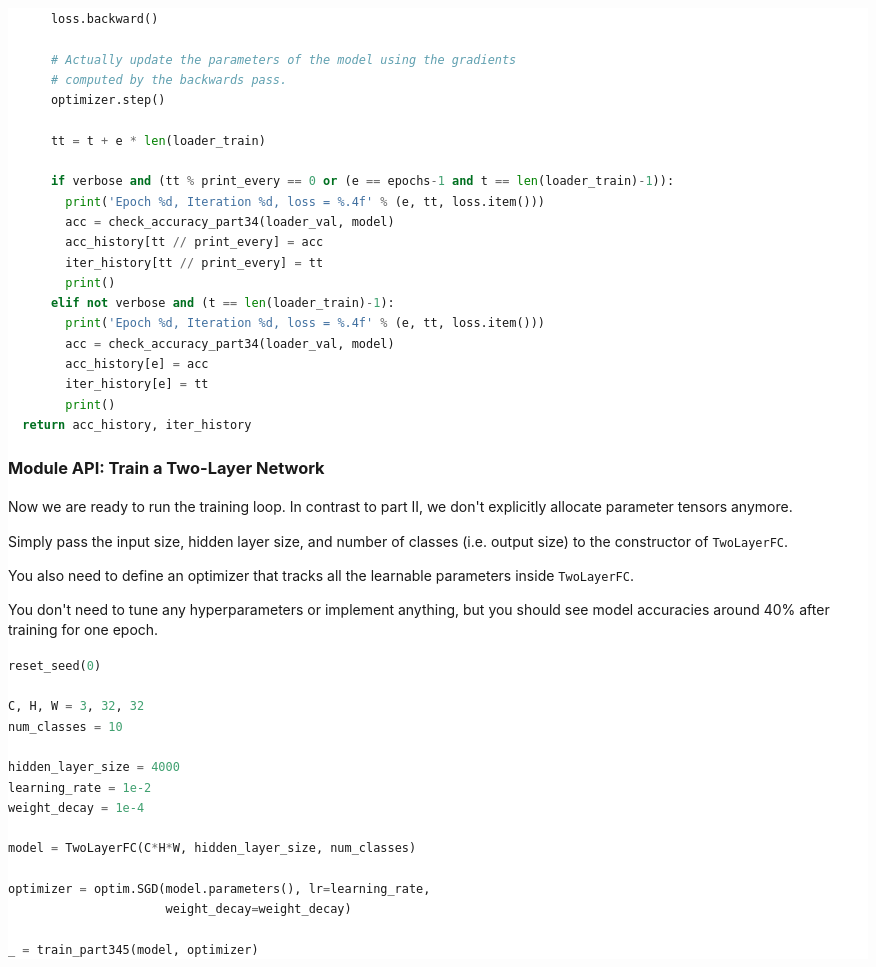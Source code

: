 ```python
      loss.backward()

      # Actually update the parameters of the model using the gradients
      # computed by the backwards pass.
      optimizer.step()

      tt = t + e * len(loader_train)

      if verbose and (tt % print_every == 0 or (e == epochs-1 and t == len(loader_train)-1)):
        print('Epoch %d, Iteration %d, loss = %.4f' % (e, tt, loss.item()))
        acc = check_accuracy_part34(loader_val, model)
        acc_history[tt // print_every] = acc
        iter_history[tt // print_every] = tt
        print()
      elif not verbose and (t == len(loader_train)-1):
        print('Epoch %d, Iteration %d, loss = %.4f' % (e, tt, loss.item()))
        acc = check_accuracy_part34(loader_val, model)
        acc_history[e] = acc
        iter_history[e] = tt
        print()
  return acc_history, iter_history
```

### Module API: Train a Two-Layer Network
Now we are ready to run the training loop. In contrast to part II, we don't explicitly allocate parameter tensors anymore.

Simply pass the input size, hidden layer size, and number of classes (i.e. output size) to the constructor of `TwoLayerFC`. 

You also need to define an optimizer that tracks all the learnable parameters inside `TwoLayerFC`.

You don't need to tune any hyperparameters or implement anything, but you should see model accuracies around 40% after training for one epoch.


```python
reset_seed(0)

C, H, W = 3, 32, 32
num_classes = 10

hidden_layer_size = 4000
learning_rate = 1e-2
weight_decay = 1e-4

model = TwoLayerFC(C*H*W, hidden_layer_size, num_classes)

optimizer = optim.SGD(model.parameters(), lr=learning_rate,
                      weight_decay=weight_decay)

_ = train_part345(model, optimizer)
```
